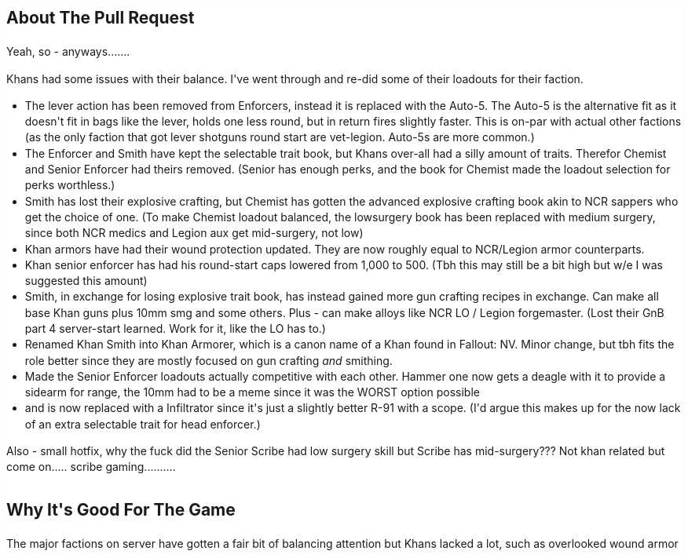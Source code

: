 




## About The Pull Request

Yeah, so - anyways.......

Khans had some issues with their balance. I've went through and re-did
some of their loadouts for their faction.
- The lever action has been removed from Enforcers, instead it is
replaced with the Auto-5. The Auto-5 is the alternative fit as it
doesn't fit in bags like the lever, holds one less round, but in return
fires slightly faster. This is on-par with actual other factions (as the
only faction that got lever shotguns round start are vet-legion. Auto-5s
are more common.)
- The Enforcer and Smith have kept the selectable trait book, but Khans
over-all had a silly amount of traits. Therefor Chemist and Senior
Enforcer had theirs removed. (Senior has enough perks, and the book for
Chemist made the loadout selection for perks worthless.)
- Smith has lost their explosive crafting, but Chemist has gotten the
advanced explosive crafting book akin to NCR sappers who get the choice
of one. (To make Chemist loadout balanced, the lowsurgery book has been
replaced with medium surgery, since both NCR medics and Legion aux get
mid-surgery, not low)
- Khan armors have had their wound protection updated. They are now
roughly equal to NCR/Legion armor counterparts.
- Khan senior enforcer has had his round-start caps lowered from 1,000
to 500. (Tbh this may still be a bit high but w/e I was suggested this
amount)
- Smith, in exchange for losing explosive trait book, has instead gained
more gun crafting recipes in exchange. Can make all base Khan guns plus
10mm smg and some others. Plus - can make alloys like NCR LO / Legion
forgemaster. (Lost their GnB part 4 server-start learned. Work for it,
like the LO has to.)
- Renamed Khan Smith into Khan Armorer, which is a canon name of a Khan
found in Fallout: NV. Minor change, but tbh fits the role better since
they are mostly focused on gun crafting _and_ smithing.
- Made the Senior Enforcer loadouts actually competitive with each
other. Hammer one now gets a deagle with it to provide a sidearm for
range, the 10mm had to be a meme since it was the WORST option possible
- and is now replaced with a Infiltrator since it's just a slightly
better R-91 with a scope. (I'd argue this makes up for the now lack of
an extra selectable trait for head enforcer.)

Also - small hotfix, why the fuck did the Senior Scribe had low surgery
skill but Scribe has mid-surgery??? Not khan related but come on.....
scribe gaming..........

## Why It's Good For The Game

The major factions on server have gotten a fair bit of balancing
attention but Khans lacked a lot, such as overlooked wound armor
